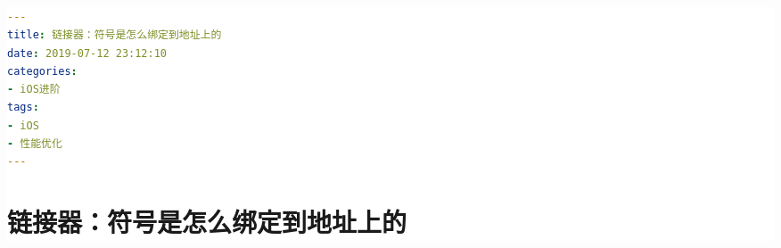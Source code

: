 ```yaml
---
title: 链接器：符号是怎么绑定到地址上的
date: 2019-07-12 23:12:10
categories: 
- iOS进阶
tags:
- iOS
- 性能优化
---
```


<h1>链接器：符号是怎么绑定到地址上的</h1>